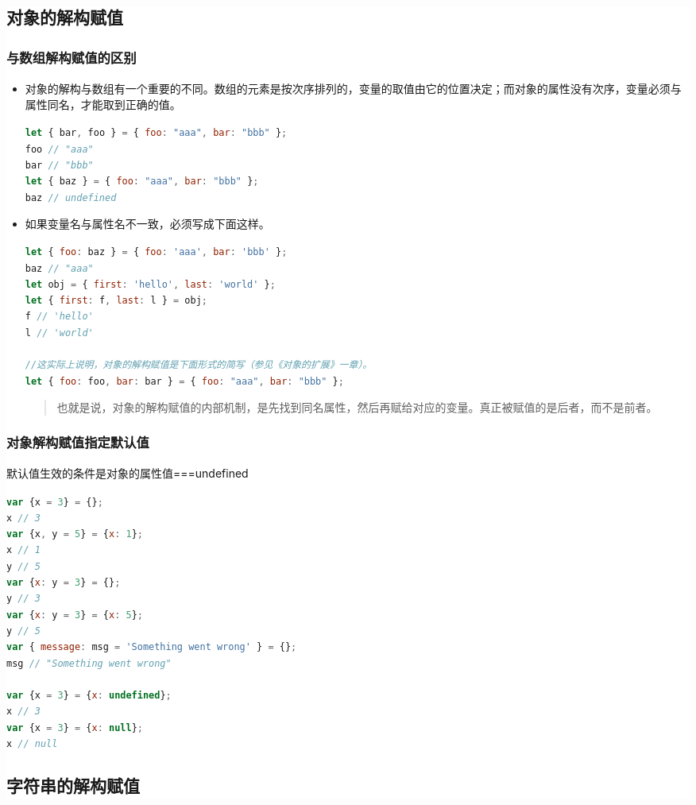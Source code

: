 ## 对象的解构赋值

### 与数组解构赋值的区别

- 对象的解构与数组有一个重要的不同。数组的元素是按次序排列的，变量的取值由它的位置决定；而对象的属性没有次序，变量必须与属性同名，才能取到正确的值。

    ```js
    let { bar, foo } = { foo: "aaa", bar: "bbb" };
    foo // "aaa"
    bar // "bbb"
    let { baz } = { foo: "aaa", bar: "bbb" };
    baz // undefined
    ```

- 如果变量名与属性名不一致，必须写成下面这样。

    ```js
    let { foo: baz } = { foo: 'aaa', bar: 'bbb' };
    baz // "aaa"
    let obj = { first: 'hello', last: 'world' };
    let { first: f, last: l } = obj;
    f // 'hello'
    l // 'world'

    //这实际上说明，对象的解构赋值是下面形式的简写（参见《对象的扩展》一章）。
    let { foo: foo, bar: bar } = { foo: "aaa", bar: "bbb" };
    ```

    > 也就是说，对象的解构赋值的内部机制，是先找到同名属性，然后再赋给对应的变量。真正被赋值的是后者，而不是前者。

### 对象解构赋值指定默认值

默认值生效的条件是对象的属性值===undefined

```js
var {x = 3} = {};
x // 3
var {x, y = 5} = {x: 1};
x // 1
y // 5
var {x: y = 3} = {};
y // 3
var {x: y = 3} = {x: 5};
y // 5
var { message: msg = 'Something went wrong' } = {};
msg // "Something went wrong"

var {x = 3} = {x: undefined};
x // 3
var {x = 3} = {x: null};
x // null
```

## 字符串的解构赋值
